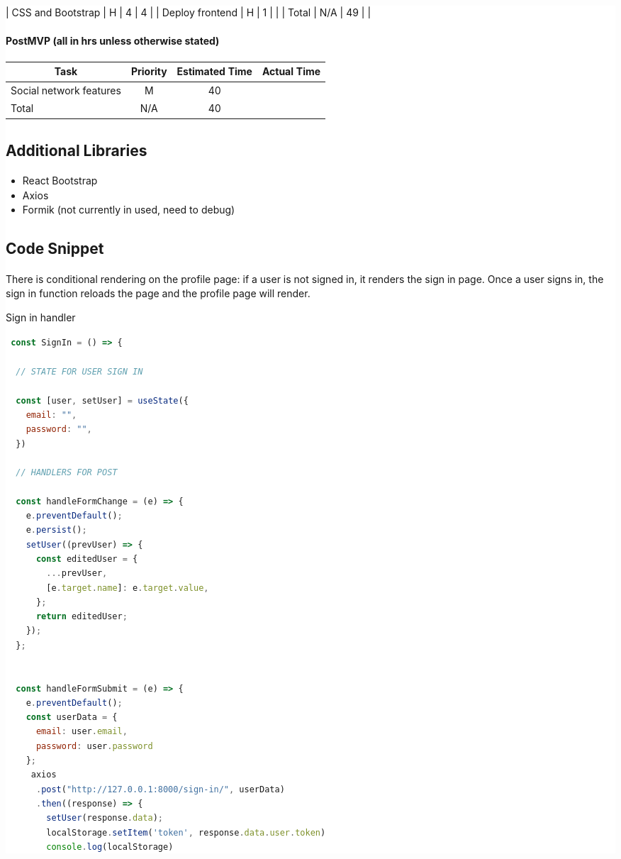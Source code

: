 | CSS and Bootstrap                  |    H     |      4       |     4      |
| Deploy frontend                    |    H     |      1       |           |
| Total                              |    N/A     | 49 |           |

#### PostMVP (all in hrs unless otherwise stated)

| Task            | Priority | Estimated Time | Actual Time |
| -------------------- | :------: | :------------: | :---------: |
| Social network features              |    M    |      40       |           |
| Total                |    N/A     |      40      |           |

## Additional Libraries
- React Bootstrap
- Axios
- Formik (not currently in used, need to debug)


## Code Snippet
There is conditional rendering on the profile page: if a user is not signed in, it renders the sign in page. Once a user signs in, the sign in function reloads the page and the profile page will render.

Sign in handler
```js
 const SignIn = () => {
  
  // STATE FOR USER SIGN IN

  const [user, setUser] = useState({
    email: "",
    password: "",
  })

  // HANDLERS FOR POST

  const handleFormChange = (e) => {
    e.preventDefault();
    e.persist();
    setUser((prevUser) => {
      const editedUser = {
        ...prevUser,
        [e.target.name]: e.target.value,
      };
      return editedUser;
    });
  };


  const handleFormSubmit = (e) => {
    e.preventDefault();
    const userData = {
      email: user.email,
      password: user.password
    };
     axios
      .post("http://127.0.0.1:8000/sign-in/", userData)
      .then((response) => {
        setUser(response.data);
        localStorage.setItem('token', response.data.user.token)
        console.log(localStorage)
```
